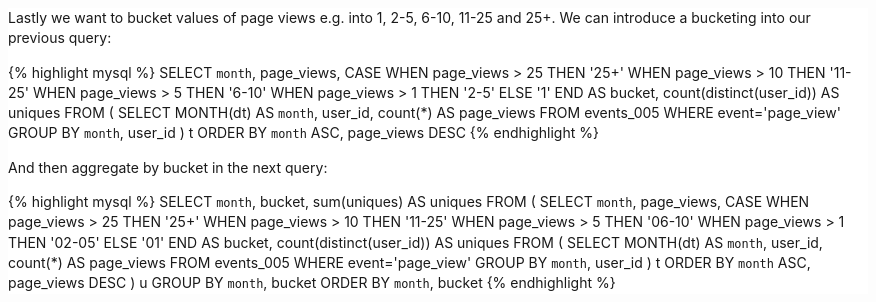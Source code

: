 Lastly we want to bucket values of page views e.g. into 1, 2-5, 6-10, 11-25 and 25+. We can introduce a bucketing into our previous query:

{% highlight mysql %}
SELECT
`month`,
page_views,
CASE
	WHEN page_views > 25 THEN '25+'
	WHEN page_views > 10 THEN '11-25'
	WHEN page_views >  5 THEN '6-10'
	WHEN page_views >  1 THEN '2-5'
	ELSE '1'
END AS bucket, 
count(distinct(user_id)) AS uniques
FROM (
	SELECT
	MONTH(dt) AS `month`,
	user_id,
	count(*) AS page_views
	FROM events_005
	WHERE event='page_view'
	GROUP BY `month`, user_id
) t
ORDER BY `month` ASC, page_views DESC
{% endhighlight %}

And then aggregate by bucket in the next query:

{% highlight mysql %}
SELECT
`month`,
bucket,
sum(uniques) AS uniques
FROM (
	SELECT
	`month`,
	page_views,
	CASE
		WHEN page_views > 25 THEN '25+'
		WHEN page_views > 10 THEN '11-25'
		WHEN page_views >  5 THEN '06-10'
		WHEN page_views >  1 THEN '02-05'
		ELSE '01'
	END AS bucket, 
	count(distinct(user_id)) AS uniques
	FROM (
		SELECT
		MONTH(dt) AS `month`,
		user_id,
		count(*) AS page_views
		FROM events_005
		WHERE event='page_view'
		GROUP BY `month`, user_id
	) t
	ORDER BY `month` ASC, page_views DESC
) u
GROUP BY `month`, bucket
ORDER BY `month`, bucket
{% endhighlight %}

